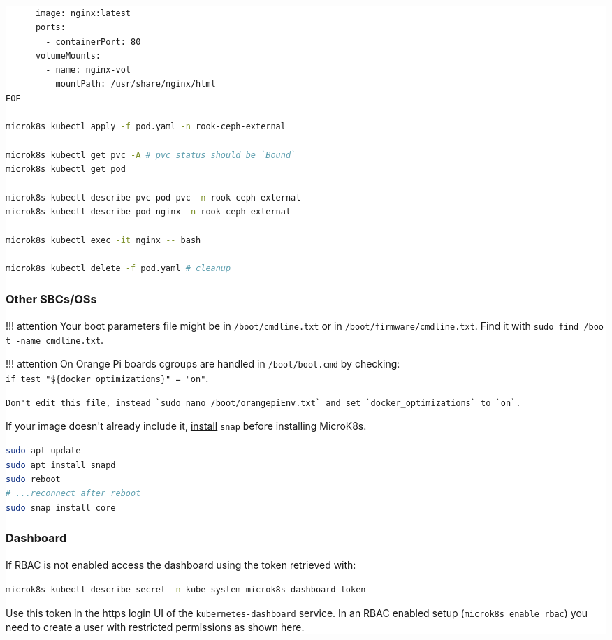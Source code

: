 ```sh
      image: nginx:latest
      ports:
        - containerPort: 80
      volumeMounts:
        - name: nginx-vol
          mountPath: /usr/share/nginx/html
EOF

microk8s kubectl apply -f pod.yaml -n rook-ceph-external

microk8s kubectl get pvc -A # pvc status should be `Bound`
microk8s kubectl get pod

microk8s kubectl describe pvc pod-pvc -n rook-ceph-external
microk8s kubectl describe pod nginx -n rook-ceph-external

microk8s kubectl exec -it nginx -- bash

microk8s kubectl delete -f pod.yaml # cleanup
```

### Other SBCs/OSs

!!! attention 
    Your boot parameters file might be in `/boot/cmdline.txt` or in `/boot/firmware/cmdline.txt`. Find it with `sudo find /boot -name cmdline.txt`.  

!!! attention
    On Orange Pi boards cgroups are handled in `/boot/boot.cmd` by checking:  
    `if test "${docker_optimizations}" = "on"`.  

    Don't edit this file, instead `sudo nano /boot/orangepiEnv.txt` and set `docker_optimizations` to `on`.

If your image doesn't already include it, [install](https://snapcraft.io/docs/installing-snap-on-raspbian) `snap` before installing MicroK8s.
```sh title="On each node"
sudo apt update
sudo apt install snapd
sudo reboot
# ...reconnect after reboot
sudo snap install core
```

### Dashboard

If RBAC is not enabled access the dashboard using the token retrieved with:
```zsh
microk8s kubectl describe secret -n kube-system microk8s-dashboard-token
```
Use this token in the https login UI of the `kubernetes-dashboard` service.
In an RBAC enabled setup (`microk8s enable rbac`) you need to create a user with restricted permissions as shown [here](https://github.com/kubernetes/dashboard/blob/master/docs/user/access-control/creating-sample-user.md).
